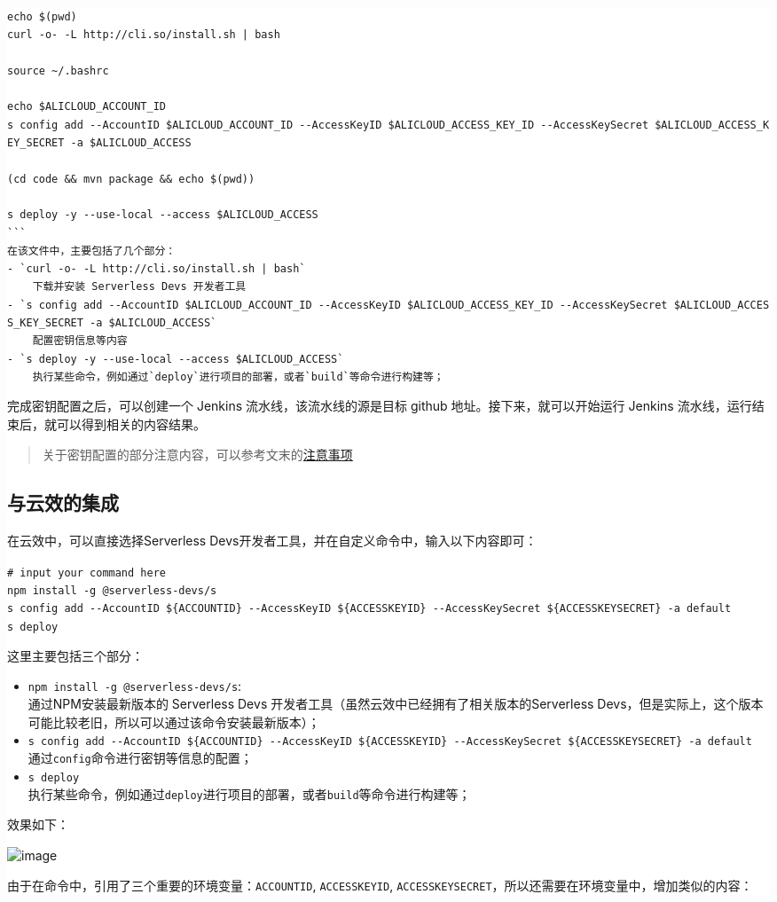     echo $(pwd)
    curl -o- -L http://cli.so/install.sh | bash
    
    source ~/.bashrc
    
    echo $ALICLOUD_ACCOUNT_ID
    s config add --AccountID $ALICLOUD_ACCOUNT_ID --AccessKeyID $ALICLOUD_ACCESS_KEY_ID --AccessKeySecret $ALICLOUD_ACCESS_KEY_SECRET -a $ALICLOUD_ACCESS
    
    (cd code && mvn package && echo $(pwd))
    
    s deploy -y --use-local --access $ALICLOUD_ACCESS
    ```
    在该文件中，主要包括了几个部分：
    - `curl -o- -L http://cli.so/install.sh | bash`    
        下载并安装 Serverless Devs 开发者工具
    - `s config add --AccountID $ALICLOUD_ACCOUNT_ID --AccessKeyID $ALICLOUD_ACCESS_KEY_ID --AccessKeySecret $ALICLOUD_ACCESS_KEY_SECRET -a $ALICLOUD_ACCESS`    
        配置密钥信息等内容
    - `s deploy -y --use-local --access $ALICLOUD_ACCESS`   
        执行某些命令，例如通过`deploy`进行项目的部署，或者`build`等命令进行构建等；
    
    
完成密钥配置之后，可以创建一个 Jenkins 流水线，该流水线的源是目标 github 地址。接下来，就可以开始运行 Jenkins 流水线，运行结束后，就可以得到相关的内容结果。

> 关于密钥配置的部分注意内容，可以参考文末的[注意事项](#注意事项)


## 与云效的集成

在云效中，可以直接选择Serverless Devs开发者工具，并在自定义命令中，输入以下内容即可：

```
# input your command here
npm install -g @serverless-devs/s
s config add --AccountID ${ACCOUNTID} --AccessKeyID ${ACCESSKEYID} --AccessKeySecret ${ACCESSKEYSECRET} -a default
s deploy
```

这里主要包括三个部分：
   
- `npm install -g @serverless-devs/s`:    
    通过NPM安装最新版本的 Serverless Devs 开发者工具（虽然云效中已经拥有了相关版本的Serverless Devs，但是实际上，这个版本可能比较老旧，所以可以通过该命令安装最新版本）；
- `s config add --AccountID ${ACCOUNTID} --AccessKeyID ${ACCESSKEYID} --AccessKeySecret ${ACCESSKEYSECRET} -a default`    
    通过`config`命令进行密钥等信息的配置；
- `s deploy`   
    执行某些命令，例如通过`deploy`进行项目的部署，或者`build`等命令进行构建等；

效果如下：

![image](https://user-images.githubusercontent.com/21079031/144697943-2ce9ea56-7af8-4c3b-945b-6897e6d744b5.png)

由于在命令中，引用了三个重要的环境变量：`ACCOUNTID`, `ACCESSKEYID`, `ACCESSKEYSECRET`，所以还需要在环境变量中，增加类似的内容：
